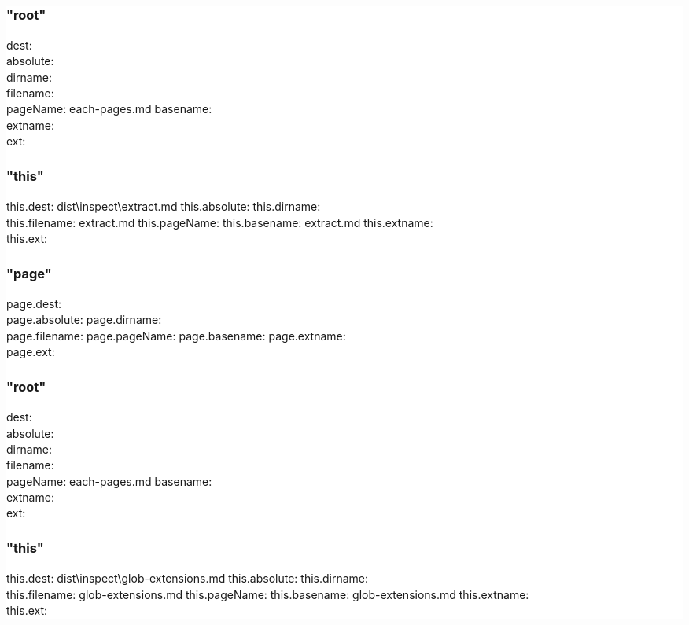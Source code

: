 ### "root"
dest:          
absolute:      
dirname:       
filename:      
pageName:      each-pages.md
basename:      
extname:       
ext:           

### "this"
this.dest:     dist\inspect\extract.md
this.absolute: 
this.dirname:  
this.filename: extract.md
this.pageName: 
this.basename: extract.md
this.extname:  
this.ext:      

### "page"
page.dest:     
page.absolute: 
page.dirname:  
page.filename: 
page.pageName: 
page.basename: 
page.extname:  
page.ext:      

### "root"
dest:          
absolute:      
dirname:       
filename:      
pageName:      each-pages.md
basename:      
extname:       
ext:           

### "this"
this.dest:     dist\inspect\glob-extensions.md
this.absolute: 
this.dirname:  
this.filename: glob-extensions.md
this.pageName: 
this.basename: glob-extensions.md
this.extname:  
this.ext:      
